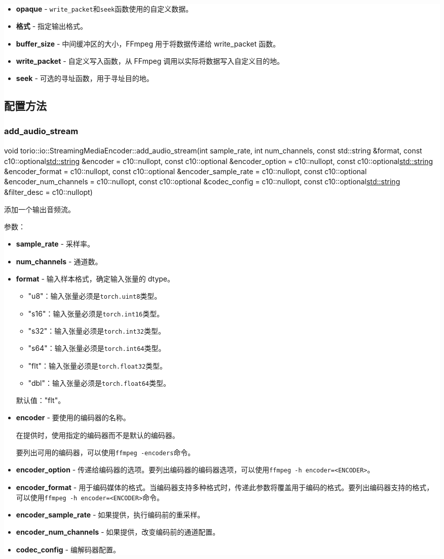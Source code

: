 +   **opaque** - `write_packet`和`seek`函数使用的自定义数据。

+   **格式** - 指定输出格式。

+   **buffer_size** - 中间缓冲区的大小，FFmpeg 用于将数据传递给 write_packet 函数。

+   **write_packet** - 自定义写入函数，从 FFmpeg 调用以实际将数据写入自定义目的地。

+   **seek** - 可选的寻址函数，用于寻址目的地。

## 配置方法

### add_audio_stream

void torio::io::StreamingMediaEncoder::add_audio_stream(int sample_rate, int num_channels, const std::string &format, const c10::optional<std::string> &encoder = c10::nullopt, const c10::optional<OptionDict> &encoder_option = c10::nullopt, const c10::optional<std::string> &encoder_format = c10::nullopt, const c10::optional<int> &encoder_sample_rate = c10::nullopt, const c10::optional<int> &encoder_num_channels = c10::nullopt, const c10::optional<CodecConfig> &codec_config = c10::nullopt, const c10::optional<std::string> &filter_desc = c10::nullopt)

添加一个输出音频流。

参数：

+   **sample_rate** - 采样率。

+   **num_channels** - 通道数。

+   **format** - 输入样本格式，确定输入张量的 dtype。

    +   "u8"：输入张量必须是`torch.uint8`类型。

    +   "s16"：输入张量必须是`torch.int16`类型。

    +   "s32"：输入张量必须是`torch.int32`类型。

    +   "s64"：输入张量必须是`torch.int64`类型。

    +   "flt"：输入张量必须是`torch.float32`类型。

    +   "dbl"：输入张量必须是`torch.float64`类型。

    默认值："flt"。

+   **encoder** - 要使用的编码器的名称。

    在提供时，使用指定的编码器而不是默认的编码器。

    要列出可用的编码器，可以使用`ffmpeg -encoders`命令。

+   **encoder_option** - 传递给编码器的选项。要列出编码器的编码器选项，可以使用`ffmpeg -h encoder=<ENCODER>`。

+   **encoder_format** - 用于编码媒体的格式。当编码器支持多种格式时，传递此参数将覆盖用于编码的格式。要列出编码器支持的格式，可以使用`ffmpeg -h encoder=<ENCODER>`命令。

+   **encoder_sample_rate** - 如果提供，执行编码前的重采样。

+   **encoder_num_channels** - 如果提供，改变编码前的通道配置。

+   **codec_config** - 编解码器配置。
